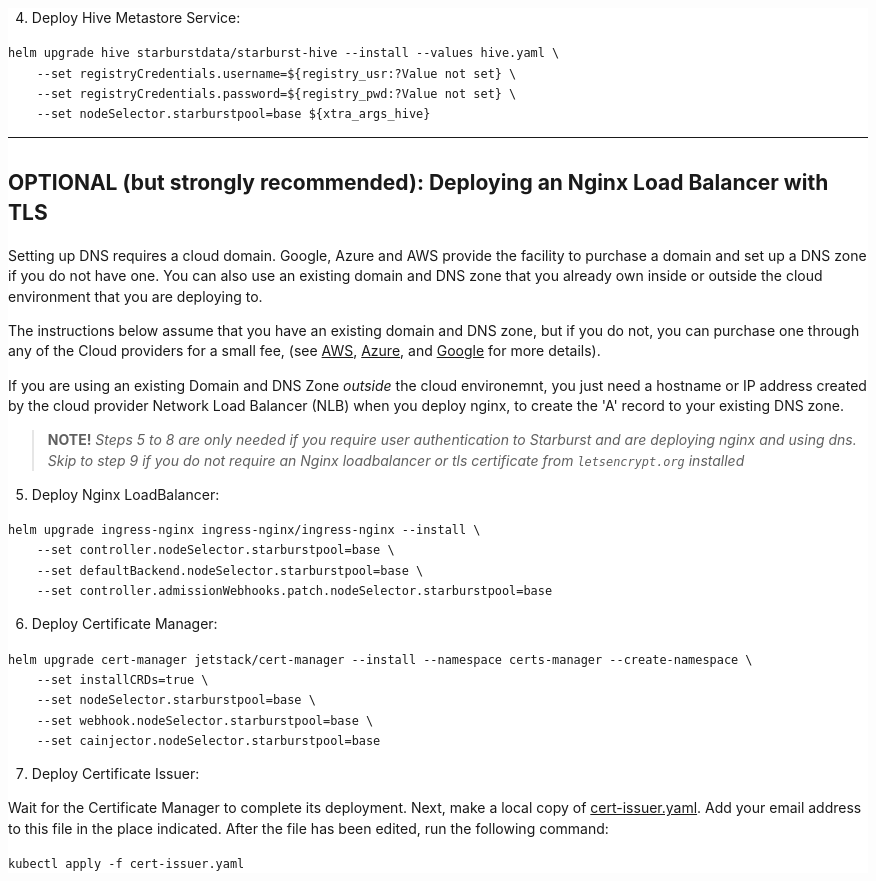 4. Deploy Hive Metastore Service:
```shell
helm upgrade hive starburstdata/starburst-hive --install --values hive.yaml \
    --set registryCredentials.username=${registry_usr:?Value not set} \
    --set registryCredentials.password=${registry_pwd:?Value not set} \
    --set nodeSelector.starburstpool=base ${xtra_args_hive}
```
---

## OPTIONAL (but strongly recommended): Deploying an Nginx Load Balancer with TLS

Setting up DNS requires a cloud domain. Google, Azure and AWS provide the facility to purchase a domain and set up a DNS zone if you do not have one. You can also use an existing domain and DNS zone that you already own inside or outside the cloud environment that you are deploying to.

The instructions below assume that you have an existing domain and DNS zone, but if you do not, you can purchase one through any of the Cloud providers for a small fee, (see [AWS](https://docs.aws.amazon.com/Route53/latest/DeveloperGuide/domain-register.html), [Azure](https://docs.microsoft.com/en-us/azure/app-service/manage-custom-dns-buy-domain), and [Google](https://cloud.google.com/domains/docs/register-domain) for more details).

If you are using an existing Domain and DNS Zone *outside* the cloud environemnt, you just need a hostname or IP address created by the cloud provider Network Load Balancer (NLB) when you deploy nginx, to create the 'A' record to your existing DNS zone.


>**NOTE!**
*Steps 5 to 8 are only needed if you require user authentication to Starburst and are deploying nginx and using dns. Skip to step 9 if you do not require an Nginx loadbalancer or tls certificate from `letsencrypt.org` installed*

5. Deploy Nginx LoadBalancer:
```shell
helm upgrade ingress-nginx ingress-nginx/ingress-nginx --install \
    --set controller.nodeSelector.starburstpool=base \
    --set defaultBackend.nodeSelector.starburstpool=base \
    --set controller.admissionWebhooks.patch.nodeSelector.starburstpool=base
```

6. Deploy Certificate Manager:
```shell
helm upgrade cert-manager jetstack/cert-manager --install --namespace certs-manager --create-namespace \
    --set installCRDs=true \
    --set nodeSelector.starburstpool=base \
    --set webhook.nodeSelector.starburstpool=base \
    --set cainjector.nodeSelector.starburstpool=base
```

7. Deploy Certificate Issuer:

Wait for the Certificate Manager to complete its deployment. Next, make a local copy of [cert-issuer.yaml](https://raw.githubusercontent.com/starburstdata/starburst-deploy/main/helm/cert-issuer.yaml). Add your email address to this file in the place indicated. After the file has been edited, run the following command:
```shell
kubectl apply -f cert-issuer.yaml
```
